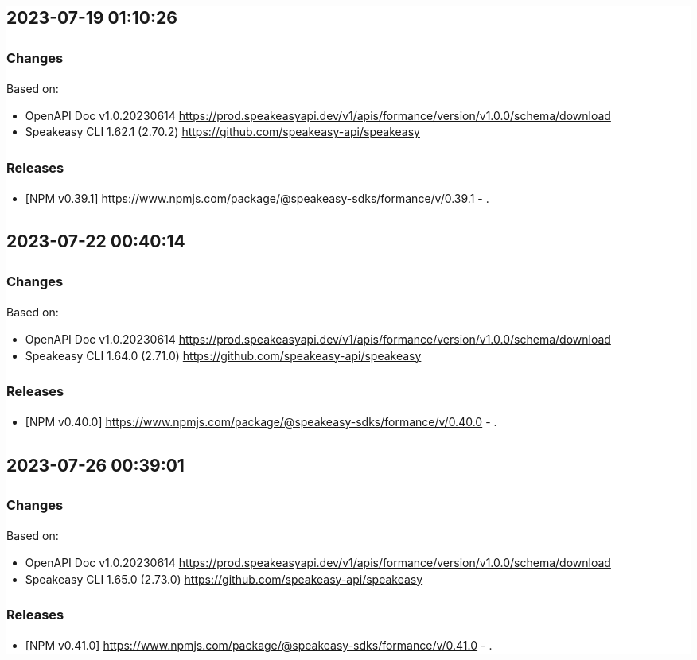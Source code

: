 ## 2023-07-19 01:10:26
### Changes
Based on:
- OpenAPI Doc v1.0.20230614 https://prod.speakeasyapi.dev/v1/apis/formance/version/v1.0.0/schema/download
- Speakeasy CLI 1.62.1 (2.70.2) https://github.com/speakeasy-api/speakeasy
### Releases
- [NPM v0.39.1] https://www.npmjs.com/package/@speakeasy-sdks/formance/v/0.39.1 - .

## 2023-07-22 00:40:14
### Changes
Based on:
- OpenAPI Doc v1.0.20230614 https://prod.speakeasyapi.dev/v1/apis/formance/version/v1.0.0/schema/download
- Speakeasy CLI 1.64.0 (2.71.0) https://github.com/speakeasy-api/speakeasy
### Releases
- [NPM v0.40.0] https://www.npmjs.com/package/@speakeasy-sdks/formance/v/0.40.0 - .

## 2023-07-26 00:39:01
### Changes
Based on:
- OpenAPI Doc v1.0.20230614 https://prod.speakeasyapi.dev/v1/apis/formance/version/v1.0.0/schema/download
- Speakeasy CLI 1.65.0 (2.73.0) https://github.com/speakeasy-api/speakeasy
### Releases
- [NPM v0.41.0] https://www.npmjs.com/package/@speakeasy-sdks/formance/v/0.41.0 - .